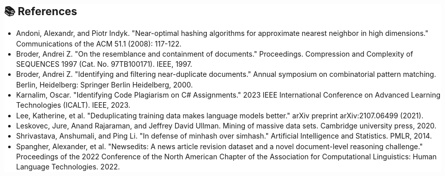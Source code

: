 
## 📚 References
 
 - Andoni, Alexandr, and Piotr Indyk. "Near-optimal hashing algorithms for approximate nearest neighbor in high dimensions." Communications of the ACM 51.1 (2008): 117-122.
 - Broder, Andrei Z. "On the resemblance and containment of documents." Proceedings. Compression and Complexity of SEQUENCES 1997 (Cat. No. 97TB100171). IEEE, 1997.
 - Broder, Andrei Z. "Identifying and filtering near-duplicate documents." Annual symposium on combinatorial pattern matching. Berlin, Heidelberg: Springer Berlin Heidelberg, 2000. 
 - Karnalim, Oscar. "Identifying Code Plagiarism on C# Assignments." 2023 IEEE International Conference on Advanced Learning Technologies (ICALT). IEEE, 2023.
 - Lee, Katherine, et al. "Deduplicating training data makes language models better." arXiv preprint arXiv:2107.06499 (2021).
 - Leskovec, Jure, Anand Rajaraman, and Jeffrey David Ullman. Mining of massive data sets. Cambridge university press, 2020.
 - Shrivastava, Anshumali, and Ping Li. "In defense of minhash over simhash." Artificial Intelligence and Statistics. PMLR, 2014.
 - Spangher, Alexander, et al. "Newsedits: A news article revision dataset and a novel document-level reasoning challenge." Proceedings of the 2022 Conference of the North American Chapter of the Association for Computational Linguistics: Human Language Technologies. 2022.
